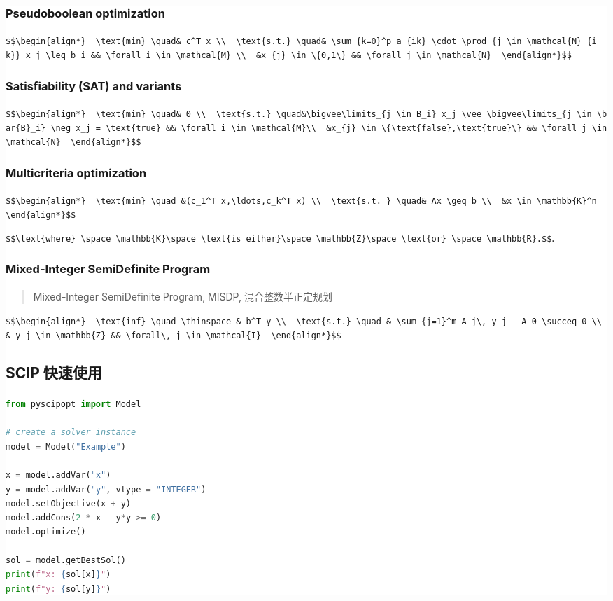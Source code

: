 ### Pseudoboolean optimization

`$$\begin{align*} 
\text{min} \quad& c^T x \\ 
\text{s.t.} \quad& \sum_{k=0}^p a_{ik} \cdot \prod_{j \in \mathcal{N}_{ik}} x_j \leq b_i && \forall i \in \mathcal{M} \\ 
&x_{j} \in \{0,1\} && \forall j \in \mathcal{N} 
\end{align*}$$`

### Satisfiability (SAT) and variants

`$$\begin{align*} 
\text{min} \quad& 0 \\ 
\text{s.t.} \quad&\bigvee\limits_{j \in B_i} x_j \vee \bigvee\limits_{j \in \bar{B}_i} \neg x_j = \text{true} && \forall i \in \mathcal{M}\\ 
&x_{j} \in \{\text{false},\text{true}\} && \forall j \in \mathcal{N} 
\end{align*}$$`

### Multicriteria optimization

`$$\begin{align*} 
\text{min} \quad &(c_1^T x,\ldots,c_k^T x) \\ 
\text{s.t. } \quad& Ax \geq b \\ 
&x \in \mathbb{K}^n 
\end{align*}$$`

`$$\text{where} \space \mathbb{K}\space \text{is either}\space \mathbb{Z}\space \text{or} \space \mathbb{R}.$$`.


### Mixed-Integer SemiDefinite Program

> Mixed-Integer SemiDefinite Program, MISDP, 混合整数半正定规划

`$$\begin{align*} 
\text{inf} \quad \thinspace & b^T y \\ 
\text{s.t.} \quad & \sum_{j=1}^m A_j\, y_j - A_0 \succeq 0 \\ 
& y_j \in \mathbb{Z} && \forall\, j \in \mathcal{I} 
\end{align*}$$`

## SCIP 快速使用

```python
from pyscipopt import Model

# create a solver instance
model = Model("Example")

x = model.addVar("x")
y = model.addVar("y", vtype = "INTEGER")
model.setObjective(x + y)
model.addCons(2 * x - y*y >= 0)
model.optimize()

sol = model.getBestSol()
print(f"x: {sol[x]}")
print(f"y: {sol[y]}")
```
